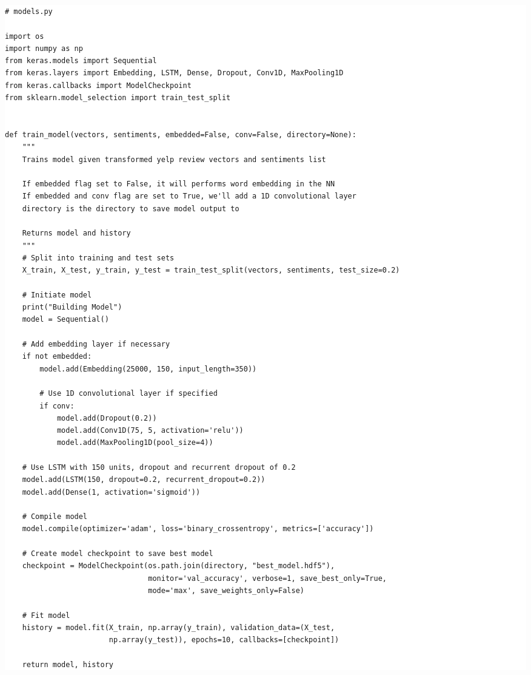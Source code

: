 

```
# models.py

import os
import numpy as np
from keras.models import Sequential
from keras.layers import Embedding, LSTM, Dense, Dropout, Conv1D, MaxPooling1D
from keras.callbacks import ModelCheckpoint
from sklearn.model_selection import train_test_split


def train_model(vectors, sentiments, embedded=False, conv=False, directory=None):
    """
    Trains model given transformed yelp review vectors and sentiments list

    If embedded flag set to False, it will performs word embedding in the NN
    If embedded and conv flag are set to True, we'll add a 1D convolutional layer
    directory is the directory to save model output to

    Returns model and history
    """
    # Split into training and test sets
    X_train, X_test, y_train, y_test = train_test_split(vectors, sentiments, test_size=0.2)

    # Initiate model
    print("Building Model")
    model = Sequential()

    # Add embedding layer if necessary
    if not embedded:
        model.add(Embedding(25000, 150, input_length=350))

        # Use 1D convolutional layer if specified
        if conv:
            model.add(Dropout(0.2))
            model.add(Conv1D(75, 5, activation='relu'))
            model.add(MaxPooling1D(pool_size=4))

    # Use LSTM with 150 units, dropout and recurrent dropout of 0.2
    model.add(LSTM(150, dropout=0.2, recurrent_dropout=0.2))
    model.add(Dense(1, activation='sigmoid'))

    # Compile model
    model.compile(optimizer='adam', loss='binary_crossentropy', metrics=['accuracy'])

    # Create model checkpoint to save best model
    checkpoint = ModelCheckpoint(os.path.join(directory, "best_model.hdf5"), 
                                 monitor='val_accuracy', verbose=1, save_best_only=True, 
                                 mode='max', save_weights_only=False)

    # Fit model
    history = model.fit(X_train, np.array(y_train), validation_data=(X_test, 
                        np.array(y_test)), epochs=10, callbacks=[checkpoint])

    return model, history
```

